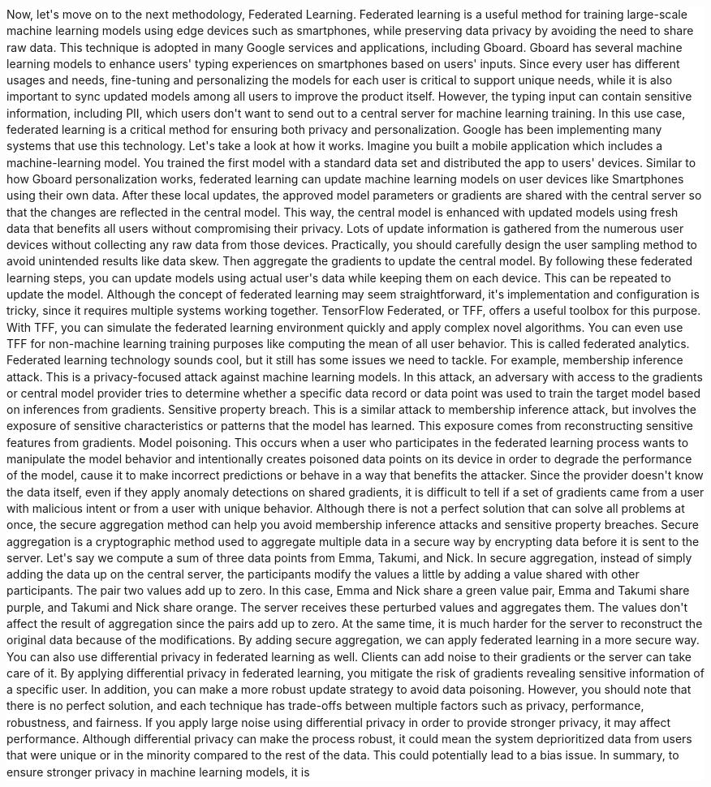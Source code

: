 Now, let's move on to the next methodology, Federated Learning. Federated learning is a useful method for training large-scale machine learning models using edge devices such as smartphones, while preserving data privacy by avoiding the need to share raw data. This technique is adopted in many Google services and applications, including Gboard. Gboard has several machine learning models to enhance users' typing experiences on smartphones based on users' inputs. Since every user has different usages and needs, fine-tuning and personalizing the models for each user is critical to support unique needs, while it is also important to sync updated models among all users to improve the product itself. However, the typing input can contain sensitive information, including PII, which users don't want to send out to a central server for machine learning training. In this use case, federated learning is a critical method for ensuring both privacy and personalization. Google has been implementing many systems that use this technology. Let's take a look at how it works. Imagine you built a mobile application which includes a machine-learning model. You trained the first model with a standard data set and distributed the app to users' devices. Similar to how Gboard personalization works, federated learning can update machine learning models on user devices like Smartphones using their own data. After these local updates, the approved model parameters or gradients are shared with the central server so that the changes are reflected in the central model. This way, the central model is enhanced with updated models using fresh data that benefits all users without compromising their privacy. Lots of update information is gathered from the numerous user devices without collecting any raw data from those devices. Practically, you should carefully design the user sampling method to avoid unintended results like data skew. Then aggregate the gradients to update the central model. By following these federated learning steps, you can update models using actual user's data while keeping them on each device. This can be repeated to update the model. Although the concept of federated learning may seem straightforward, it's implementation and configuration is tricky, since it requires multiple systems working together. TensorFlow Federated, or TFF, offers a useful toolbox for this purpose. With TFF, you can simulate the federated learning environment quickly and apply complex novel algorithms. You can even use TFF for non-machine learning training purposes like computing the mean of all user behavior. This is called federated analytics. Federated learning technology sounds cool, but it still has some issues we need to tackle. For example, membership inference attack. This is a privacy-focused attack against machine learning models. In this attack, an adversary with access to the gradients or central model provider tries to determine whether a specific data record or data point was used to train the target model based on inferences from gradients. Sensitive property breach. This is a similar attack to membership inference attack, but involves the exposure of sensitive characteristics or patterns that the model has learned. This exposure comes from reconstructing sensitive features from gradients. Model poisoning. This occurs when a user who participates in the federated learning process wants to manipulate the model behavior and intentionally creates poisoned data points on its device in order to degrade the performance of the model, cause it to make incorrect predictions or behave in a way that benefits the attacker. Since the provider doesn't know the data itself, even if they apply anomaly detections on shared gradients, it is difficult to tell if a set of gradients came from a user with malicious intent or from a user with unique behavior. Although there is not a perfect solution that can solve all problems at once, the secure aggregation method can help you avoid membership inference attacks and sensitive property breaches. Secure aggregation is a cryptographic method used to aggregate multiple data in a secure way by encrypting data before it is sent to the server. Let's say we compute a sum of three data points from Emma, Takumi, and Nick. In secure aggregation, instead of simply adding the data up on the central server, the participants modify the values a little by adding a value shared with other participants. The pair two values add up to zero. In this case, Emma and Nick share a green value pair, Emma and Takumi share purple, and Takumi and Nick share orange. The server receives these perturbed values and aggregates them. The values don't affect the result of aggregation since the pairs add up to zero. At the same time, it is much harder for the server to reconstruct the original data because of the modifications. By adding secure aggregation, we can apply federated learning in a more secure way. You can also use differential privacy in federated learning as well. Clients can add noise to their gradients or the server can take care of it. By applying differential privacy in federated learning, you mitigate the risk of gradients revealing sensitive information of a specific user. In addition, you can make a more robust update strategy to avoid data poisoning. However, you should note that there is no perfect solution, and each technique has trade-offs between multiple factors such as privacy, performance, robustness, and fairness. If you apply large noise using differential privacy in order to provide stronger privacy, it may affect performance. Although differential privacy can make the process robust, it could mean the system deprioritized data from users that were unique or in the minority compared to the rest of the data. This could potentially lead to a bias issue. In summary, to ensure stronger privacy in machine learning models, it is